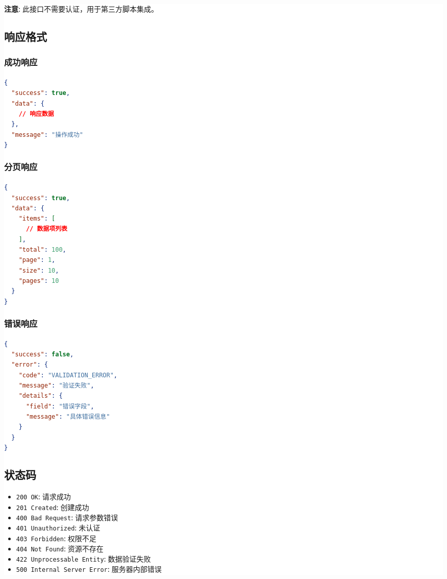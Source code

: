 **注意**: 此接口不需要认证，用于第三方脚本集成。

## 响应格式

### 成功响应

```json
{
  "success": true,
  "data": {
    // 响应数据
  },
  "message": "操作成功"
}
```

### 分页响应

```json
{
  "success": true,
  "data": {
    "items": [
      // 数据项列表
    ],
    "total": 100,
    "page": 1,
    "size": 10,
    "pages": 10
  }
}
```

### 错误响应

```json
{
  "success": false,
  "error": {
    "code": "VALIDATION_ERROR",
    "message": "验证失败",
    "details": {
      "field": "错误字段",
      "message": "具体错误信息"
    }
  }
}
```

## 状态码

- `200 OK`: 请求成功
- `201 Created`: 创建成功
- `400 Bad Request`: 请求参数错误
- `401 Unauthorized`: 未认证
- `403 Forbidden`: 权限不足
- `404 Not Found`: 资源不存在
- `422 Unprocessable Entity`: 数据验证失败
- `500 Internal Server Error`: 服务器内部错误
